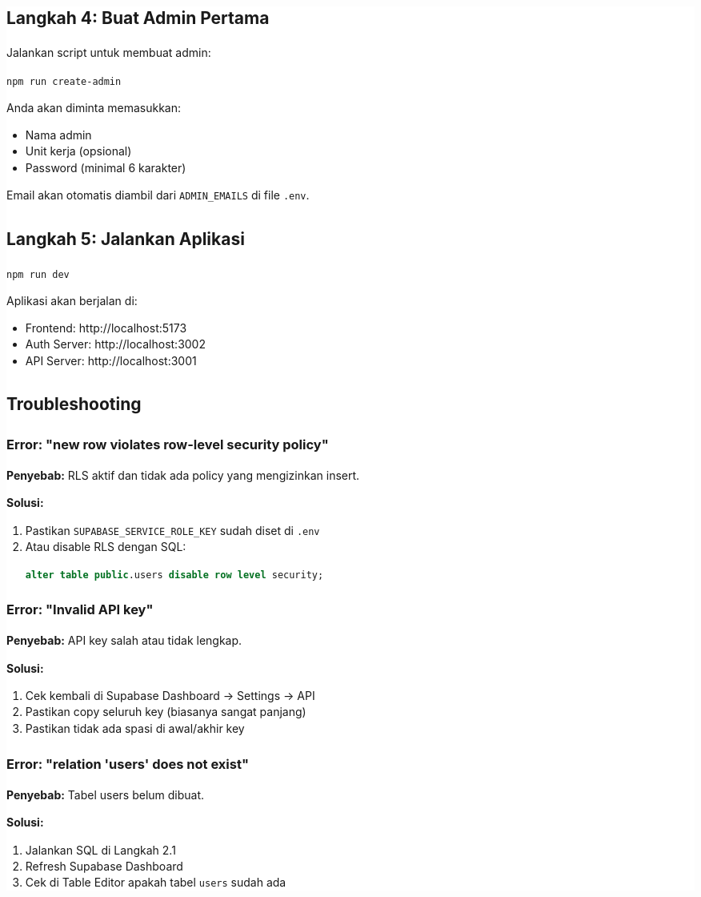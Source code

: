 ## Langkah 4: Buat Admin Pertama

Jalankan script untuk membuat admin:

```bash
npm run create-admin
```

Anda akan diminta memasukkan:
- Nama admin
- Unit kerja (opsional)
- Password (minimal 6 karakter)

Email akan otomatis diambil dari `ADMIN_EMAILS` di file `.env`.

## Langkah 5: Jalankan Aplikasi

```bash
npm run dev
```

Aplikasi akan berjalan di:
- Frontend: http://localhost:5173
- Auth Server: http://localhost:3002
- API Server: http://localhost:3001

## Troubleshooting

### Error: "new row violates row-level security policy"

**Penyebab:** RLS aktif dan tidak ada policy yang mengizinkan insert.

**Solusi:**
1. Pastikan `SUPABASE_SERVICE_ROLE_KEY` sudah diset di `.env`
2. Atau disable RLS dengan SQL:
   ```sql
   alter table public.users disable row level security;
   ```

### Error: "Invalid API key"

**Penyebab:** API key salah atau tidak lengkap.

**Solusi:**
1. Cek kembali di Supabase Dashboard → Settings → API
2. Pastikan copy seluruh key (biasanya sangat panjang)
3. Pastikan tidak ada spasi di awal/akhir key

### Error: "relation 'users' does not exist"

**Penyebab:** Tabel users belum dibuat.

**Solusi:**
1. Jalankan SQL di Langkah 2.1
2. Refresh Supabase Dashboard
3. Cek di Table Editor apakah tabel `users` sudah ada
